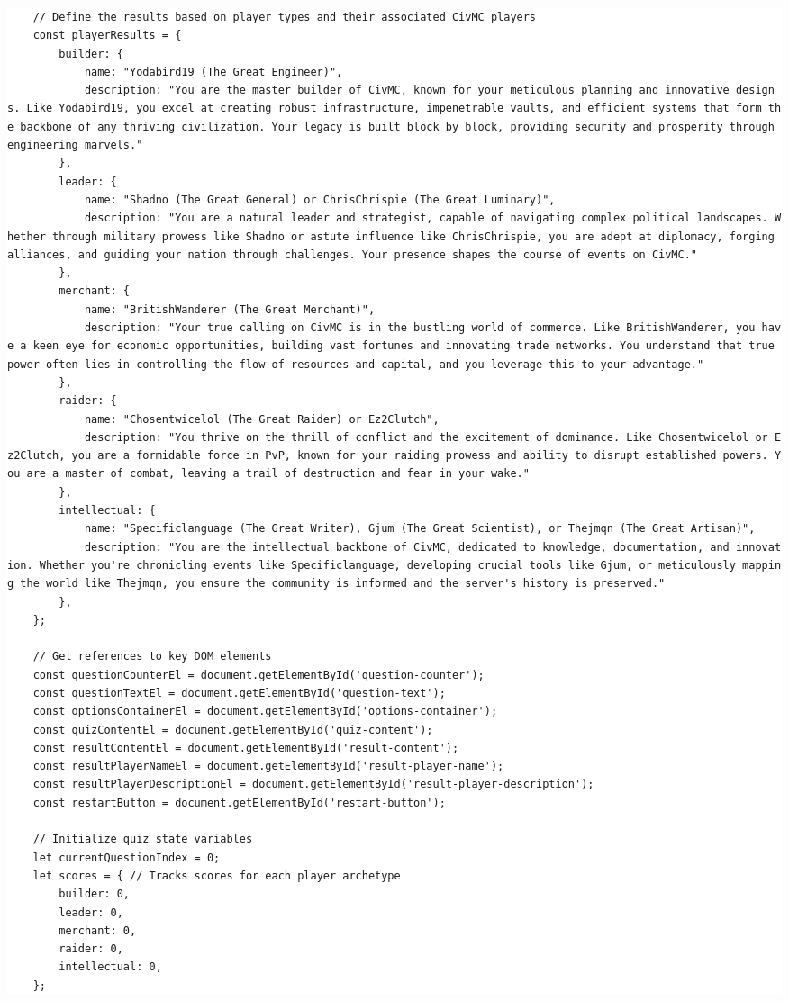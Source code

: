         // Define the results based on player types and their associated CivMC players
        const playerResults = {
            builder: {
                name: "Yodabird19 (The Great Engineer)",
                description: "You are the master builder of CivMC, known for your meticulous planning and innovative designs. Like Yodabird19, you excel at creating robust infrastructure, impenetrable vaults, and efficient systems that form the backbone of any thriving civilization. Your legacy is built block by block, providing security and prosperity through engineering marvels."
            },
            leader: {
                name: "Shadno (The Great General) or ChrisChrispie (The Great Luminary)",
                description: "You are a natural leader and strategist, capable of navigating complex political landscapes. Whether through military prowess like Shadno or astute influence like ChrisChrispie, you are adept at diplomacy, forging alliances, and guiding your nation through challenges. Your presence shapes the course of events on CivMC."
            },
            merchant: {
                name: "BritishWanderer (The Great Merchant)",
                description: "Your true calling on CivMC is in the bustling world of commerce. Like BritishWanderer, you have a keen eye for economic opportunities, building vast fortunes and innovating trade networks. You understand that true power often lies in controlling the flow of resources and capital, and you leverage this to your advantage."
            },
            raider: {
                name: "Chosentwicelol (The Great Raider) or Ez2Clutch",
                description: "You thrive on the thrill of conflict and the excitement of dominance. Like Chosentwicelol or Ez2Clutch, you are a formidable force in PvP, known for your raiding prowess and ability to disrupt established powers. You are a master of combat, leaving a trail of destruction and fear in your wake."
            },
            intellectual: {
                name: "Specificlanguage (The Great Writer), Gjum (The Great Scientist), or Thejmqn (The Great Artisan)",
                description: "You are the intellectual backbone of CivMC, dedicated to knowledge, documentation, and innovation. Whether you're chronicling events like Specificlanguage, developing crucial tools like Gjum, or meticulously mapping the world like Thejmqn, you ensure the community is informed and the server's history is preserved."
            },
        };

        // Get references to key DOM elements
        const questionCounterEl = document.getElementById('question-counter');
        const questionTextEl = document.getElementById('question-text');
        const optionsContainerEl = document.getElementById('options-container');
        const quizContentEl = document.getElementById('quiz-content');
        const resultContentEl = document.getElementById('result-content');
        const resultPlayerNameEl = document.getElementById('result-player-name');
        const resultPlayerDescriptionEl = document.getElementById('result-player-description');
        const restartButton = document.getElementById('restart-button');

        // Initialize quiz state variables
        let currentQuestionIndex = 0;
        let scores = { // Tracks scores for each player archetype
            builder: 0,
            leader: 0,
            merchant: 0,
            raider: 0,
            intellectual: 0,
        };
